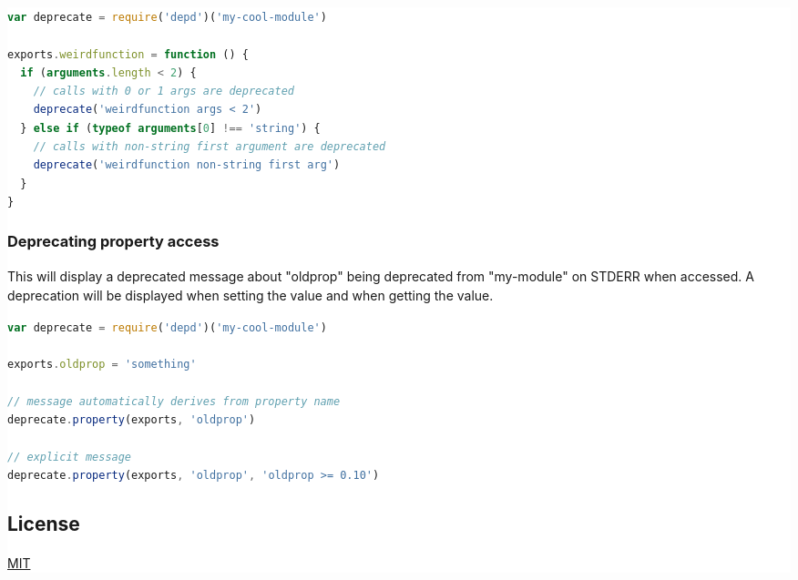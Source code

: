 ```js
var deprecate = require('depd')('my-cool-module')

exports.weirdfunction = function () {
  if (arguments.length < 2) {
    // calls with 0 or 1 args are deprecated
    deprecate('weirdfunction args < 2')
  } else if (typeof arguments[0] !== 'string') {
    // calls with non-string first argument are deprecated
    deprecate('weirdfunction non-string first arg')
  }
}
```

### Deprecating property access

This will display a deprecated message about "oldprop" being deprecated
from "my-module" on STDERR when accessed. A deprecation will be displayed
when setting the value and when getting the value.

```js
var deprecate = require('depd')('my-cool-module')

exports.oldprop = 'something'

// message automatically derives from property name
deprecate.property(exports, 'oldprop')

// explicit message
deprecate.property(exports, 'oldprop', 'oldprop >= 0.10')
```

## License

[MIT](LICENSE)

[npm-version-image]: https://img.shields.io/npm/v/depd.svg
[npm-downloads-image]: https://img.shields.io/npm/dm/depd.svg
[npm-url]: https://npmjs.org/package/depd
[travis-image]: https://img.shields.io/travis/dougwilson/nodejs-depd/master.svg?label=linux
[travis-url]: https://travis-ci.org/dougwilson/nodejs-depd
[appveyor-image]: https://img.shields.io/appveyor/ci/dougwilson/nodejs-depd/master.svg?label=windows
[appveyor-url]: https://ci.appveyor.com/project/dougwilson/nodejs-depd
[coveralls-image]: https://img.shields.io/coveralls/dougwilson/nodejs-depd/master.svg
[coveralls-url]: https://coveralls.io/r/dougwilson/nodejs-depd?branch=master
[node-image]: https://img.shields.io/node/v/depd.svg
[node-url]: http://nodejs.org/download/
[gratipay-image]: https://img.shields.io/gratipay/dougwilson.svg
[gratipay-url]: https://www.gratipay.com/dougwilson/
